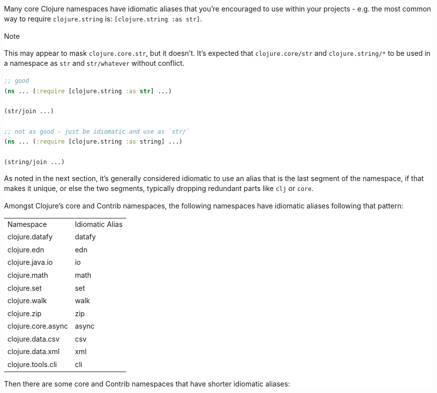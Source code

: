 Many core Clojure namespaces have idiomatic aliases that you’re
encouraged to use within your projects - e.g. the most common way to
require `clojure.string` is: `[clojure.string :as str]`.

> [!NOTE]
> This may appear to mask `clojure.core.str`, but it doesn’t. It’s
> expected that `clojure.core/str` and `clojure.string/*` to be used in
> a namespace as `str` and `str/whatever` without conflict.

``` clojure
;; good
(ns ... (:require [clojure.string :as str] ...)

(str/join ...)

;; not as good - just be idiomatic and use as `str/`
(ns ... (:require [clojure.string :as string] ...)

(string/join ...)
```

As noted in the next section, it’s generally considered idiomatic to use
an alias that is the last segment of the namespace, if that makes it
unique, or else the two segments, typically dropping redundant parts
like `clj` or `core`.

Amongst Clojure’s core and Contrib namespaces, the following namespaces
have idiomatic aliases following that pattern:

|                    |                 |
|--------------------|-----------------|
| Namespace          | Idiomatic Alias |
| clojure.datafy     | datafy          |
| clojure.edn        | edn             |
| clojure.java.io    | io              |
| clojure.math       | math            |
| clojure.set        | set             |
| clojure.walk       | walk            |
| clojure.zip        | zip             |
| clojure.core.async | async           |
| clojure.data.csv   | csv             |
| clojure.data.xml   | xml             |
| clojure.tools.cli  | cli             |

Then there are some core and Contrib namespaces that have shorter
idiomatic aliases:

